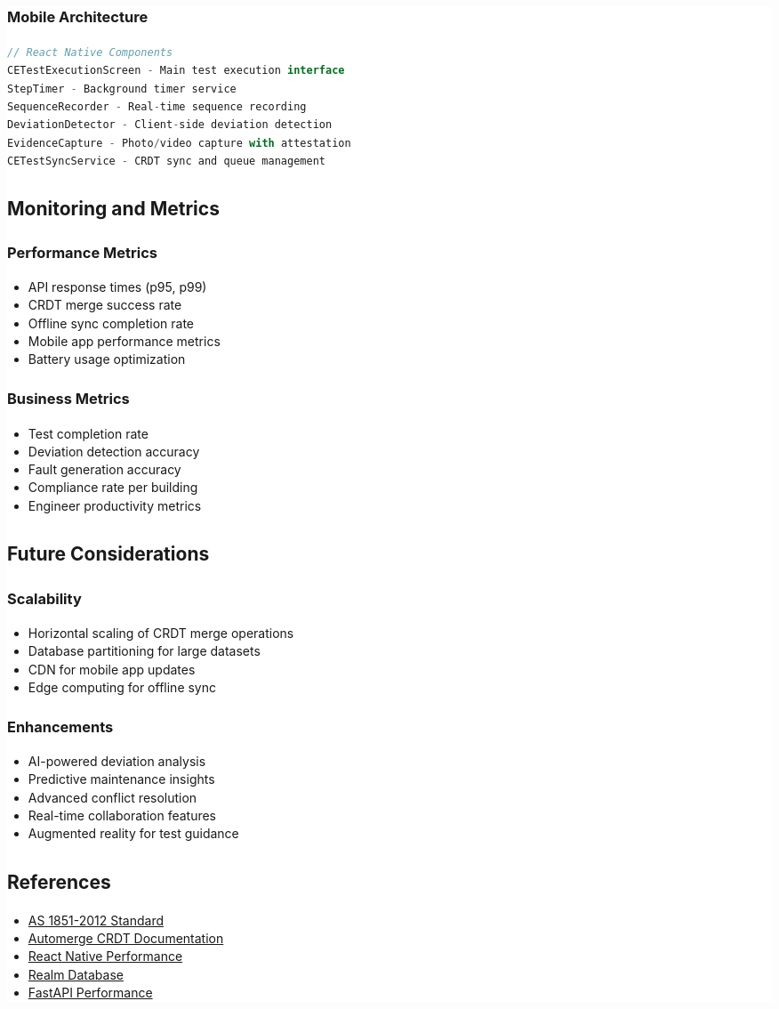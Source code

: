 
### Mobile Architecture
```typescript
// React Native Components
CETestExecutionScreen - Main test execution interface
StepTimer - Background timer service
SequenceRecorder - Real-time sequence recording
DeviationDetector - Client-side deviation detection
EvidenceCapture - Photo/video capture with attestation
CETestSyncService - CRDT sync and queue management
```

## Monitoring and Metrics

### Performance Metrics
- API response times (p95, p99)
- CRDT merge success rate
- Offline sync completion rate
- Mobile app performance metrics
- Battery usage optimization

### Business Metrics
- Test completion rate
- Deviation detection accuracy
- Fault generation accuracy
- Compliance rate per building
- Engineer productivity metrics

## Future Considerations

### Scalability
- Horizontal scaling of CRDT merge operations
- Database partitioning for large datasets
- CDN for mobile app updates
- Edge computing for offline sync

### Enhancements
- AI-powered deviation analysis
- Predictive maintenance insights
- Advanced conflict resolution
- Real-time collaboration features
- Augmented reality for test guidance

## References

- [AS 1851-2012 Standard](https://www.standards.org.au/standards-catalogue/sa-snz/building/fs-013/as--1851-2012)
- [Automerge CRDT Documentation](https://automerge.org/)
- [React Native Performance](https://reactnative.dev/docs/performance)
- [Realm Database](https://realm.io/)
- [FastAPI Performance](https://fastapi.tiangolo.com/benchmarks/)

